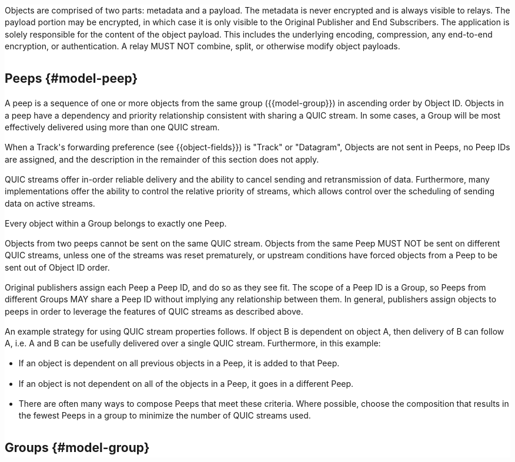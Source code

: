 Objects are comprised of two parts: metadata and a payload.  The metadata is
never encrypted and is always visible to relays. The payload portion may be
encrypted, in which case it is only visible to the Original Publisher and End
Subscribers. The application is solely responsible for the content of the object
payload. This includes the underlying encoding, compression, any end-to-end
encryption, or authentication. A relay MUST NOT combine, split, or otherwise
modify object payloads.

## Peeps {#model-peep}

A peep is a sequence of one or more objects from the same group
({{model-group}}) in ascending order by Object ID. Objects in a peep
have a dependency and priority relationship consistent with sharing a QUIC
stream. In some cases, a Group will be most effectively delivered using more
than one QUIC stream.

When a Track's forwarding preference (see {{object-fields}}) is "Track" or
"Datagram", Objects are not sent in Peeps, no Peep IDs are assigned, and the
description in the remainder of this section does not apply.

QUIC streams offer in-order reliable delivery and the ability to cancel sending
and retransmission of data. Furthermore, many implementations offer the ability
to control the relative priority of streams, which allows control over the
scheduling of sending data on active streams.

Every object within a Group belongs to exactly one Peep.

Objects from two peeps cannot be sent on the same QUIC stream. Objects from the
same Peep MUST NOT be sent on different QUIC streams, unless one of the streams
was reset prematurely, or upstream conditions have forced objects from a Peep
to be sent out of Object ID order.

Original publishers assign each Peep a Peep ID, and do so as they see fit.  The
scope of a Peep ID is a Group, so Peeps from different Groups MAY share a Peep
ID without implying any relationship between them. In general, publishers assign
objects to peeps in order to leverage the features of QUIC streams as described
above.

An example strategy for using QUIC stream properties follows. If object B is
dependent on object A, then delivery of B can follow A, i.e. A and B can be
usefully delivered over a single QUIC stream. Furthermore, in this example:

- If an object is dependent on all previous objects in a Peep, it is added to
that Peep.

- If an object is not dependent on all of the objects in a Peep, it goes in
a different Peep.

- There are often many ways to compose Peeps that meet these criteria. Where
possible, choose the composition that results in the fewest Peeps in a group
to minimize the number of QUIC streams used.


## Groups {#model-group}
